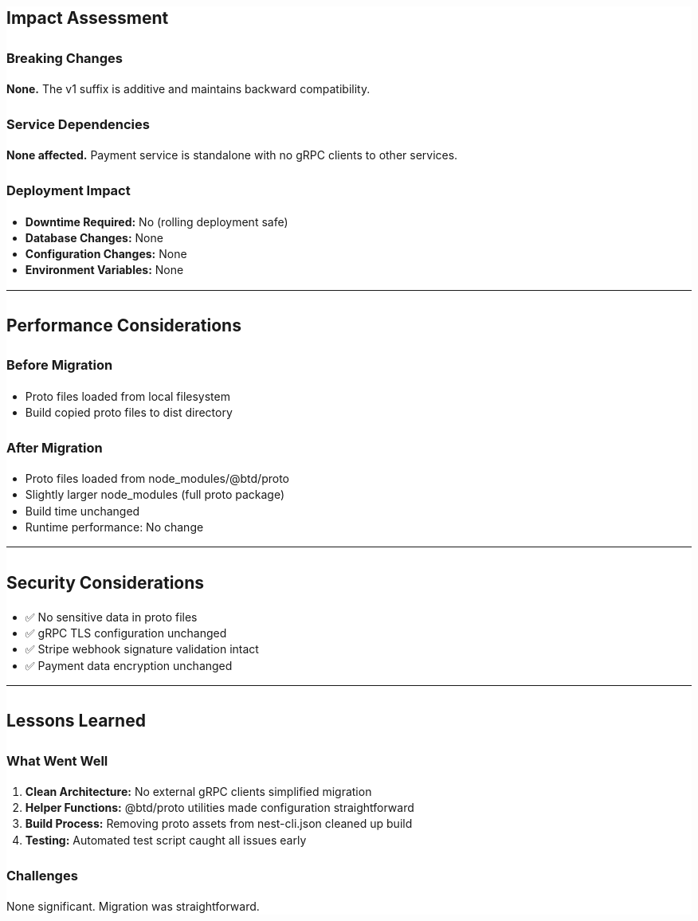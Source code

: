 
## Impact Assessment

### Breaking Changes
**None.** The v1 suffix is additive and maintains backward compatibility.

### Service Dependencies
**None affected.** Payment service is standalone with no gRPC clients to other services.

### Deployment Impact
- **Downtime Required:** No (rolling deployment safe)
- **Database Changes:** None
- **Configuration Changes:** None
- **Environment Variables:** None

---

## Performance Considerations

### Before Migration
- Proto files loaded from local filesystem
- Build copied proto files to dist directory

### After Migration
- Proto files loaded from node_modules/@btd/proto
- Slightly larger node_modules (full proto package)
- Build time unchanged
- Runtime performance: No change

---

## Security Considerations

- ✅ No sensitive data in proto files
- ✅ gRPC TLS configuration unchanged
- ✅ Stripe webhook signature validation intact
- ✅ Payment data encryption unchanged

---

## Lessons Learned

### What Went Well
1. **Clean Architecture:** No external gRPC clients simplified migration
2. **Helper Functions:** @btd/proto utilities made configuration straightforward
3. **Build Process:** Removing proto assets from nest-cli.json cleaned up build
4. **Testing:** Automated test script caught all issues early

### Challenges
None significant. Migration was straightforward.
